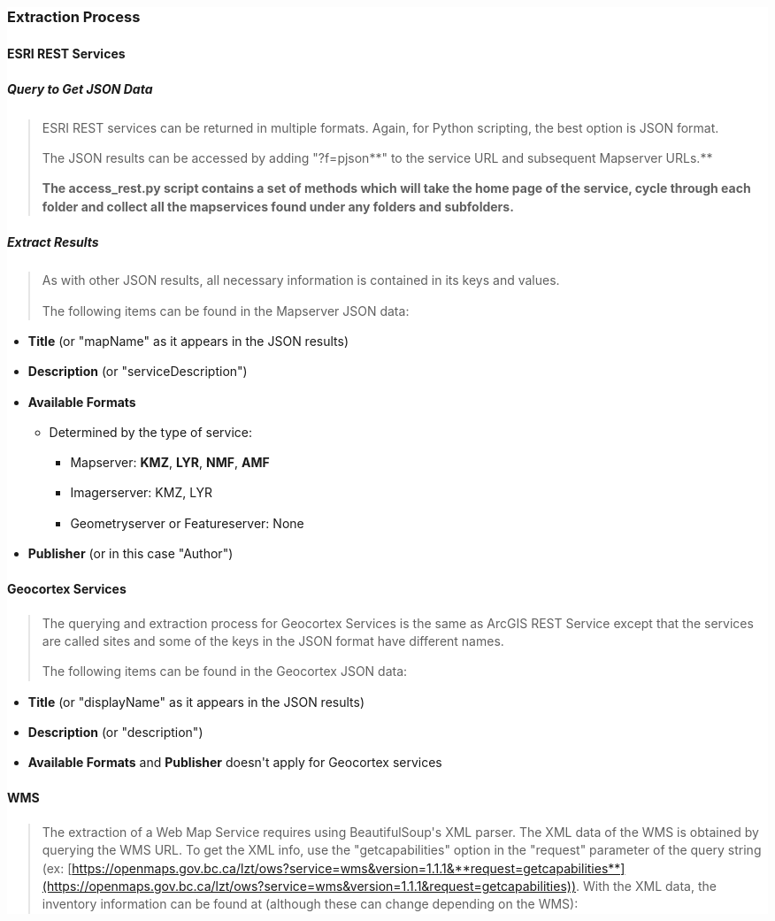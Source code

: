 ### Extraction Process

#### ESRI REST Services

##### Query to Get JSON Data

> ESRI REST services can be returned in multiple formats. Again, for
> Python scripting, the best option is JSON format.
>
> The JSON results can be accessed by adding "?f=pjson**" to the service
> URL and subsequent Mapserver URLs.**
>
> **The access\_rest.py script contains a set of methods which will take
> the home page of the service, cycle through each folder and collect
> all the mapservices found under any folders and subfolders.**

##### Extract Results

> As with other JSON results, all necessary information is contained in
> its keys and values.
>
> The following items can be found in the Mapserver JSON data:

-   **Title** (or "mapName" as it appears in the JSON results)

-   **Description** (or "serviceDescription")

-   **Available Formats**

    -   Determined by the type of service:

        -   Mapserver: **KMZ**, **LYR**, **NMF**, **AMF**

        -   Imagerserver: KMZ, LYR

        -   Geometryserver or Featureserver: None

-   **Publisher** (or in this case "Author")

#### Geocortex Services

> The querying and extraction process for Geocortex Services is the same
> as ArcGIS REST Service except that the services are called sites and
> some of the keys in the JSON format have different names.
>
> The following items can be found in the Geocortex JSON data:

-   **Title** (or "displayName" as it appears in the JSON results)

-   **Description** (or "description")

-   **Available Formats** and **Publisher** doesn't apply for Geocortex
    services

#### WMS

> The extraction of a Web Map Service requires using BeautifulSoup's XML
> parser. The XML data of the WMS is obtained by querying the WMS URL.
> To get the XML info, use the "getcapabilities" option in the "request"
> parameter of the query string (ex:
> [https://openmaps.gov.bc.ca/lzt/ows?service=wms&version=1.1.1&**request=getcapabilities**](https://openmaps.gov.bc.ca/lzt/ows?service=wms&version=1.1.1&request=getcapabilities)).
> With the XML data, the inventory information can be found at (although
> these can change depending on the WMS):
